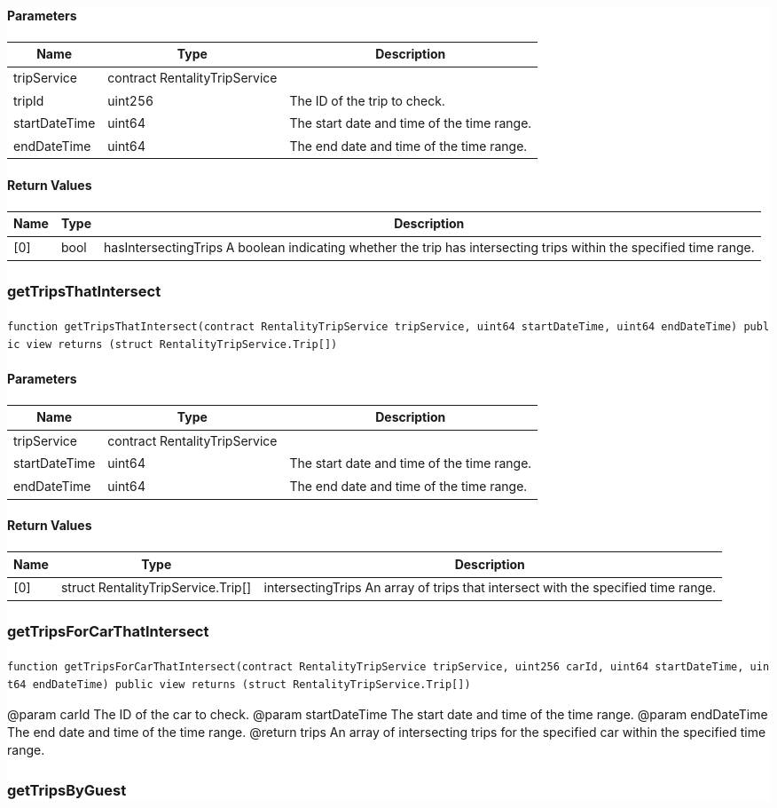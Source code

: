 #### Parameters

| Name          | Type                          | Description                                |
| ------------- | ----------------------------- | ------------------------------------------ |
| tripService   | contract RentalityTripService |                                            |
| tripId        | uint256                       | The ID of the trip to check.               |
| startDateTime | uint64                        | The start date and time of the time range. |
| endDateTime   | uint64                        | The end date and time of the time range.   |

#### Return Values

| Name | Type | Description                                                                                                        |
| ---- | ---- | ------------------------------------------------------------------------------------------------------------------ |
| [0]  | bool | hasIntersectingTrips A boolean indicating whether the trip has intersecting trips within the specified time range. |

### getTripsThatIntersect

```solidity
function getTripsThatIntersect(contract RentalityTripService tripService, uint64 startDateTime, uint64 endDateTime) public view returns (struct RentalityTripService.Trip[])
```

#### Parameters

| Name          | Type                          | Description                                |
| ------------- | ----------------------------- | ------------------------------------------ |
| tripService   | contract RentalityTripService |                                            |
| startDateTime | uint64                        | The start date and time of the time range. |
| endDateTime   | uint64                        | The end date and time of the time range.   |

#### Return Values

| Name | Type                               | Description                                                                       |
| ---- | ---------------------------------- | --------------------------------------------------------------------------------- |
| [0]  | struct RentalityTripService.Trip[] | intersectingTrips An array of trips that intersect with the specified time range. |

### getTripsForCarThatIntersect

```solidity
function getTripsForCarThatIntersect(contract RentalityTripService tripService, uint256 carId, uint64 startDateTime, uint64 endDateTime) public view returns (struct RentalityTripService.Trip[])
```

@param carId The ID of the car to check.
@param startDateTime The start date and time of the time range.
@param endDateTime The end date and time of the time range.
@return trips An array of intersecting trips for the specified car within the specified time range.

### getTripsByGuest
